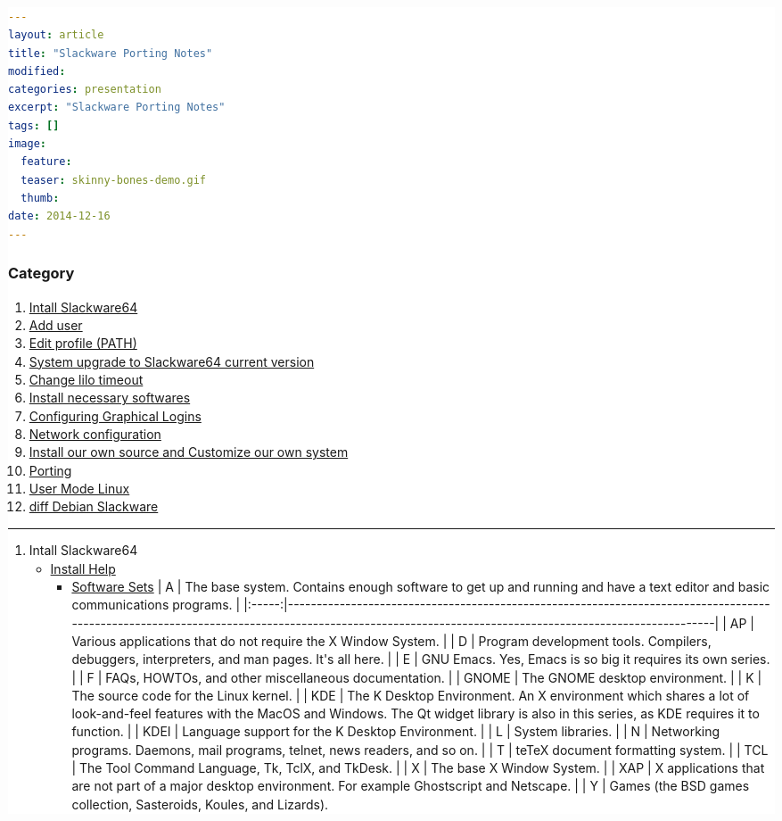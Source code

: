 ```yaml
---
layout: article
title: "Slackware Porting Notes"
modified:
categories: presentation
excerpt: "Slackware Porting Notes"
tags: []
image:
  feature:
  teaser: skinny-bones-demo.gif
  thumb:
date: 2014-12-16
---
```


### Category

1.  [Intall Slackware64](#install)
2.  [Add user](#adduser)
3.  [Edit profile (PATH)](#profile)
4.  [System upgrade to Slackware64 current version](#upgrade)
5.  [Change lilo timeout](#timeout)
6.  [Install necessary softwares](#instsoft)
7.  [Configuring Graphical Logins](#xlogin)
8.  [Network configuration](#init1)
9.  [Install our own source and Customize our own system](#mkbp)
10. [Porting](#porting)
11. [User Mode Linux](#uml)
12. [diff Debian Slackware](#diffDS)

--------

1.  Intall Slackware64
    -   [Install Help](http://www.slackware.com/install/)
        -   [Software
            Sets](http://www.slackware.com/install/softwaresets.php)
	      |   A   | The base system. Contains enough software to get up and running and have a text editor and basic communications programs.                                                                          |
	      |:-----:|----------------------------------------------------------------------------------------------------------------------------------------------------------------------------------------------------|
	      |   AP  | Various applications that do not require the X Window System.                                                                                                                                      |
	      |   D   | Program development tools. Compilers, debuggers, interpreters, and man pages. It's all here.                                                                                                       |
	      |   E   | GNU Emacs. Yes, Emacs is so big it requires its own series.                                                                                                                                        |
	      |   F   | FAQs, HOWTOs, and other miscellaneous documentation.                                                                                                                                               |
	      | GNOME | The GNOME desktop environment.                                                                                                                                                                     |
	      |   K   | The source code for the Linux kernel.                                                                                                                                                              |
	      |  KDE  | The K Desktop Environment. An X environment which shares a lot of look-and-feel features with the MacOS and Windows. The Qt widget library is also in this series, as KDE requires it to function. |
	      |  KDEI | Language support for the K Desktop Environment.                                                                                                                                                    |
	      |   L   | System libraries.                                                                                                                                                                                  |
	      |   N   | Networking programs. Daemons, mail programs, telnet, news readers, and so on.                                                                                                                      |
	      |   T   | teTeX document formatting system.                                                                                                                                                                  |
	      |  TCL  | The Tool Command Language, Tk, TclX, and TkDesk.                                                                                                                                                   |
	      |   X   | The base X Window System.                                                                                                                                                                          |
	      |  XAP  | X applications that are not part of a major desktop environment. For example Ghostscript and Netscape.                                                                                             |
	      |   Y   | Games (the BSD games collection, Sasteroids, Koules, and Lizards).